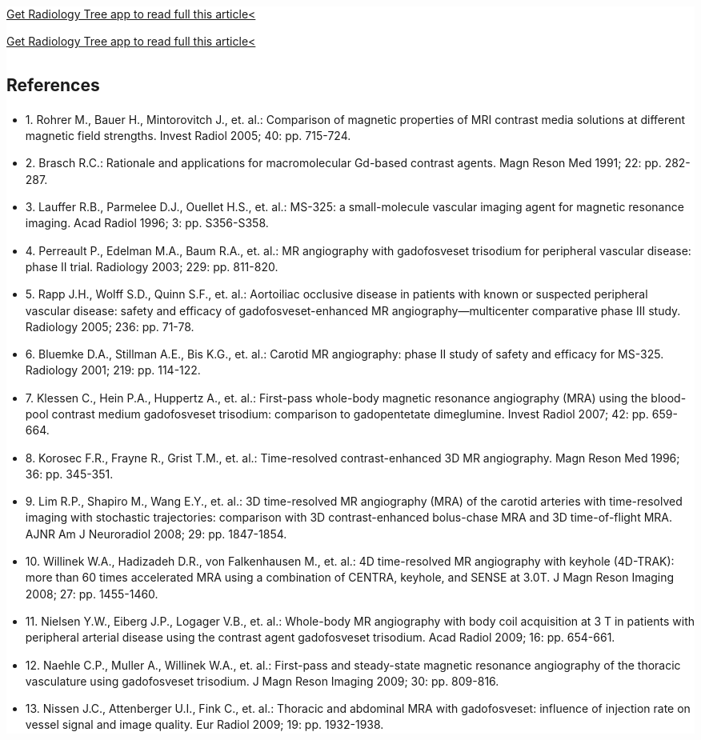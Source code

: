 [Get Radiology Tree app to read full this article<](https://clinicalpub.com/app)

[Get Radiology Tree app to read full this article<](https://clinicalpub.com/app)

## References

- 1\. Rohrer M., Bauer H., Mintorovitch J., et. al.: Comparison of magnetic properties of MRI contrast media solutions at different magnetic field strengths. Invest Radiol 2005; 40: pp. 715-724.


- 2\. Brasch R.C.: Rationale and applications for macromolecular Gd-based contrast agents. Magn Reson Med 1991; 22: pp. 282-287.


- 3\. Lauffer R.B., Parmelee D.J., Ouellet H.S., et. al.: MS-325: a small-molecule vascular imaging agent for magnetic resonance imaging. Acad Radiol 1996; 3: pp. S356-S358.


- 4\. Perreault P., Edelman M.A., Baum R.A., et. al.: MR angiography with gadofosveset trisodium for peripheral vascular disease: phase II trial. Radiology 2003; 229: pp. 811-820.


- 5\. Rapp J.H., Wolff S.D., Quinn S.F., et. al.: Aortoiliac occlusive disease in patients with known or suspected peripheral vascular disease: safety and efficacy of gadofosveset-enhanced MR angiography—multicenter comparative phase III study. Radiology 2005; 236: pp. 71-78.


- 6\. Bluemke D.A., Stillman A.E., Bis K.G., et. al.: Carotid MR angiography: phase II study of safety and efficacy for MS-325. Radiology 2001; 219: pp. 114-122.


- 7\. Klessen C., Hein P.A., Huppertz A., et. al.: First-pass whole-body magnetic resonance angiography (MRA) using the blood-pool contrast medium gadofosveset trisodium: comparison to gadopentetate dimeglumine. Invest Radiol 2007; 42: pp. 659-664.


- 8\. Korosec F.R., Frayne R., Grist T.M., et. al.: Time-resolved contrast-enhanced 3D MR angiography. Magn Reson Med 1996; 36: pp. 345-351.


- 9\. Lim R.P., Shapiro M., Wang E.Y., et. al.: 3D time-resolved MR angiography (MRA) of the carotid arteries with time-resolved imaging with stochastic trajectories: comparison with 3D contrast-enhanced bolus-chase MRA and 3D time-of-flight MRA. AJNR Am J Neuroradiol 2008; 29: pp. 1847-1854.


- 10\. Willinek W.A., Hadizadeh D.R., von Falkenhausen M., et. al.: 4D time-resolved MR angiography with keyhole (4D-TRAK): more than 60 times accelerated MRA using a combination of CENTRA, keyhole, and SENSE at 3.0T. J Magn Reson Imaging 2008; 27: pp. 1455-1460.


- 11\. Nielsen Y.W., Eiberg J.P., Logager V.B., et. al.: Whole-body MR angiography with body coil acquisition at 3 T in patients with peripheral arterial disease using the contrast agent gadofosveset trisodium. Acad Radiol 2009; 16: pp. 654-661.


- 12\. Naehle C.P., Muller A., Willinek W.A., et. al.: First-pass and steady-state magnetic resonance angiography of the thoracic vasculature using gadofosveset trisodium. J Magn Reson Imaging 2009; 30: pp. 809-816.


- 13\. Nissen J.C., Attenberger U.I., Fink C., et. al.: Thoracic and abdominal MRA with gadofosveset: influence of injection rate on vessel signal and image quality. Eur Radiol 2009; 19: pp. 1932-1938.
